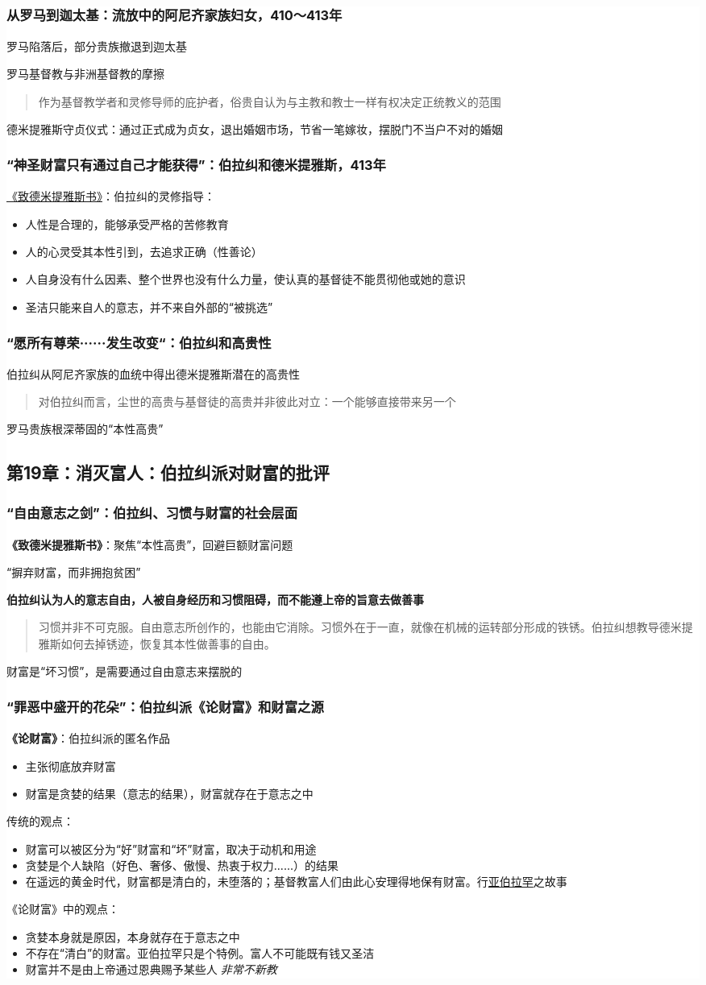 ### 从罗马到迦太基：流放中的阿尼齐家族妇女，410～413年

罗马陷落后，部分贵族撤退到迦太基

罗马基督教与非洲基督教的摩擦

> 作为基督教学者和灵修导师的庇护者，俗贵自认为与主教和教士一样有权决定正统教义的范围

德米提雅斯守贞仪式：通过正式成为贞女，退出婚姻市场，节省一笔嫁妆，摆脱门不当户不对的婚姻

### “神圣财富只有通过自己才能获得”：伯拉纠和德米提雅斯，413年

[《致德米提雅斯书》]()：伯拉纠的灵修指导：

* 人性是合理的，能够承受严格的苦修教育
* 人的心灵受其本性引到，去追求正确（性善论）
* 人自身没有什么因素、整个世界也没有什么力量，使认真的基督徒不能贯彻他或她的意识

* 圣洁只能来自人的意志，并不来自外部的“被挑选”

### “愿所有尊荣······发生改变“：伯拉纠和高贵性

伯拉纠从阿尼齐家族的血统中得出德米提雅斯潜在的高贵性

> 对伯拉纠而言，尘世的高贵与基督徒的高贵并非彼此对立：一个能够直接带来另一个

罗马贵族根深蒂固的“本性高贵”

## 第19章：消灭富人：伯拉纠派对财富的批评

### “自由意志之剑”：伯拉纠、习惯与财富的社会层面

**《致德米提雅斯书》**：聚焦“本性高贵”，回避巨额财富问题

“摒弃财富，而非拥抱贫困”

**伯拉纠认为人的意志自由，人被自身经历和习惯阻碍，而不能遵上帝的旨意去做善事**

> 习惯并非不可克服。自由意志所创作的，也能由它消除。习惯外在于一直，就像在机械的运转部分形成的铁锈。伯拉纠想教导德米提雅斯如何去掉锈迹，恢复其本性做善事的自由。

财富是“坏习惯”，是需要通过自由意志来摆脱的

### “罪恶中盛开的花朵”：伯拉纠派《论财富》和财富之源

**《论财富》**：伯拉纠派的匿名作品

* 主张彻底放弃财富

* 财富是贪婪的结果（意志的结果），财富就存在于意志之中

传统的观点：

* 财富可以被区分为“好”财富和“坏”财富，取决于动机和用途
* 贪婪是个人缺陷（好色、奢侈、傲慢、热衷于权力......）的结果
* 在遥远的黄金时代，财富都是清白的，未堕落的；基督教富人们由此心安理得地保有财富。行[亚伯拉罕](https://en.wikipedia.org/wiki/Abraham)之故事

《论财富》中的观点：

* 贪婪本身就是原因，本身就存在于意志之中
* 不存在“清白”的财富。亚伯拉罕只是个特例。富人不可能既有钱又圣洁
* 财富并不是由上帝通过恩典赐予某些人 *非常不新教*
